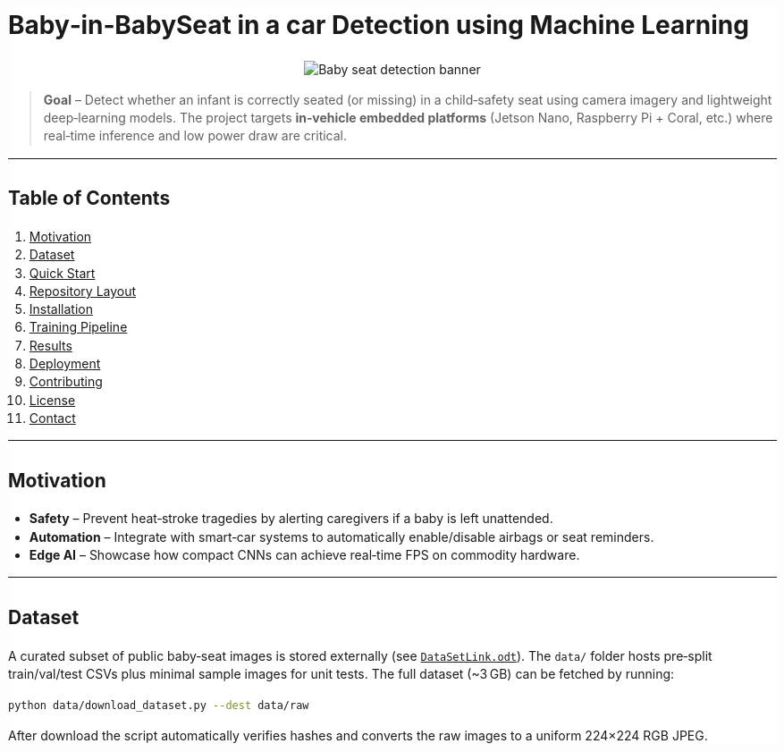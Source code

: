 # Baby‑in‑BabySeat in a car Detection using Machine Learning

<p align="center">
  <img src="documentation/banner.png" alt="Baby seat detection banner" width="650">
</p>

> **Goal** – Detect whether an infant is correctly seated (or missing) in a child‑safety seat using camera imagery and lightweight deep‑learning models.  The project targets **in‑vehicle embedded platforms** (Jetson Nano, Raspberry Pi + Coral, etc.) where real‑time inference and low power draw are critical.

---

## Table of Contents

1. [Motivation](#motivation)
2. [Dataset](#dataset)
3. [Quick Start](#quick-start)
4. [Repository Layout](#repository-layout)
5. [Installation](#installation)
6. [Training Pipeline](#training-pipeline)
7. [Results](#results)
8. [Deployment](#deployment)
9. [Contributing](#contributing)
10. [License](#license)
11. [Contact](#contact)

---

## Motivation

* **Safety** – Prevent heat‑stroke tragedies by alerting caregivers if a baby is left unattended.
* **Automation** – Integrate with smart‑car systems to automatically enable/disable airbags or seat reminders.
* **Edge AI** – Showcase how compact CNNs can achieve real‑time FPS on commodity hardware.

---

## Dataset

A curated subset of public baby‑seat images is stored externally (see [`DataSetLink.odt`](DataSetLink.odt)). The `data/` folder hosts pre‑split train/val/test CSVs plus minimal sample images for unit tests.  The full dataset (\~3 GB) can be fetched by running:

```bash
python data/download_dataset.py --dest data/raw
```

After download the script automatically verifies hashes and converts the raw images to a uniform 224×224 RGB JPEG.
